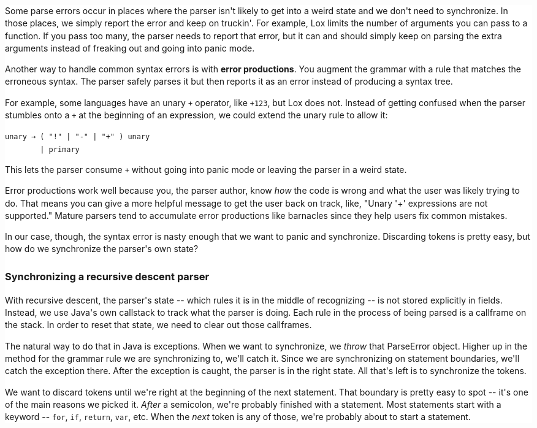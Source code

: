 Some parse errors occur in places where the parser isn't likely to get into a
weird state and we don't need to <span name="production">synchronize</span>. In
those places, we simply report the error and keep on truckin'. For example, Lox
limits the number of arguments you can pass to a function. If you pass too many,
the parser needs to report that error, but it can and should simply keep on
parsing the extra arguments instead of freaking out and going into panic mode.

<aside name="production">

Another way to handle common syntax errors is with **error productions**. You
augment the grammar with a rule that matches the erroneous syntax. The parser
safely parses it but then reports it as an error instead of producing a syntax
tree.

For example, some languages have an unary `+` operator, like `+123`, but Lox
does not. Instead of getting confused when the parser stumbles onto a `+` at the
beginning of an expression, we could extend the unary rule to allow it:

```lox
unary → ( "!" | "-" | "+" ) unary
        | primary
```

This lets the parser consume `+` without going into panic mode or leaving the
parser in a weird state.

Error productions work well because you, the parser author, know *how* the code
is wrong and what the user was likely trying to do. That means you can give a
more helpful message to get the user back on track, like, "Unary '+' expressions
are not supported." Mature parsers tend to accumulate error productions like
barnacles since they help users fix common mistakes.

</aside>

In our case, though, the syntax error is nasty enough that we want to panic and
synchronize. Discarding tokens is pretty easy, but how do we synchronize the
parser's own state?

### Synchronizing a recursive descent parser

With recursive descent, the parser's state -- which rules it is in the middle of
recognizing -- is not stored explicitly in fields. Instead, we use Java's
own callstack to track what the parser is doing. Each rule in the process of
being parsed is a callframe on the stack. In order to reset that state, we need
to clear out those callframes.

The natural way to do that in Java is exceptions. When we want to synchronize,
we *throw* that ParseError object. Higher up in the method for the grammar rule
we are synchronizing to, we'll catch it. Since we are synchronizing on statement
boundaries, we'll catch the exception there. After the exception is caught, the
parser is in the right state. All that's left is to synchronize the tokens.

We want to discard tokens until we're right at the beginning of the next
statement. That boundary is pretty easy to spot -- it's one of the main reasons
we picked it. *After* a semicolon, we're <span name="semicolon">probably</span>
finished with a statement. Most statements start with a keyword -- `for`, `if`,
`return`, `var`, etc. When the *next* token is any of those, we're probably
about to start a statement.
